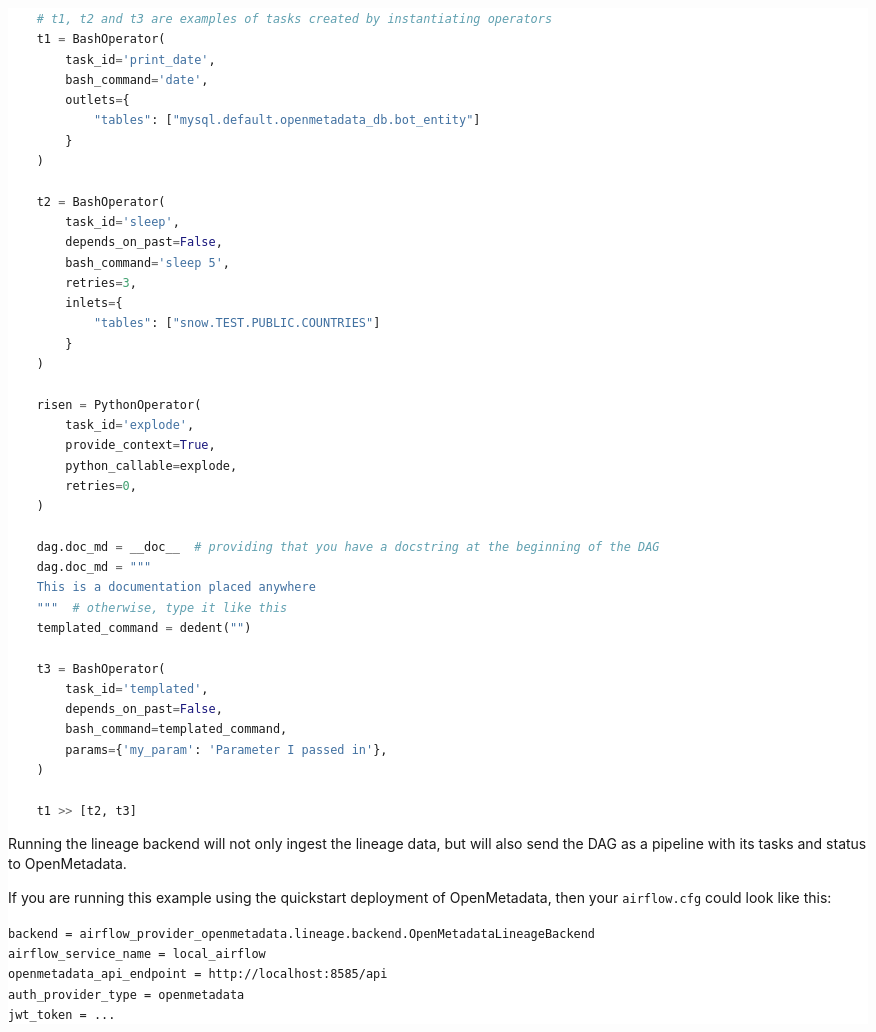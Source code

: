 ```python
    # t1, t2 and t3 are examples of tasks created by instantiating operators
    t1 = BashOperator(
        task_id='print_date',
        bash_command='date',
        outlets={
            "tables": ["mysql.default.openmetadata_db.bot_entity"]
        }
    )

    t2 = BashOperator(
        task_id='sleep',
        depends_on_past=False,
        bash_command='sleep 5',
        retries=3,
        inlets={
            "tables": ["snow.TEST.PUBLIC.COUNTRIES"]
        }
    )

    risen = PythonOperator(
        task_id='explode',
        provide_context=True,
        python_callable=explode,
        retries=0,
    )

    dag.doc_md = __doc__  # providing that you have a docstring at the beginning of the DAG
    dag.doc_md = """
    This is a documentation placed anywhere
    """  # otherwise, type it like this
    templated_command = dedent("")

    t3 = BashOperator(
        task_id='templated',
        depends_on_past=False,
        bash_command=templated_command,
        params={'my_param': 'Parameter I passed in'},
    )

    t1 >> [t2, t3]
```

Running the lineage backend will not only ingest the lineage data, but will also send the DAG as a pipeline with its tasks
and status to OpenMetadata.

If you are running this example using the quickstart deployment of OpenMetadata, then your `airflow.cfg` could look like
this:

```
backend = airflow_provider_openmetadata.lineage.backend.OpenMetadataLineageBackend
airflow_service_name = local_airflow
openmetadata_api_endpoint = http://localhost:8585/api
auth_provider_type = openmetadata
jwt_token = ...
```
